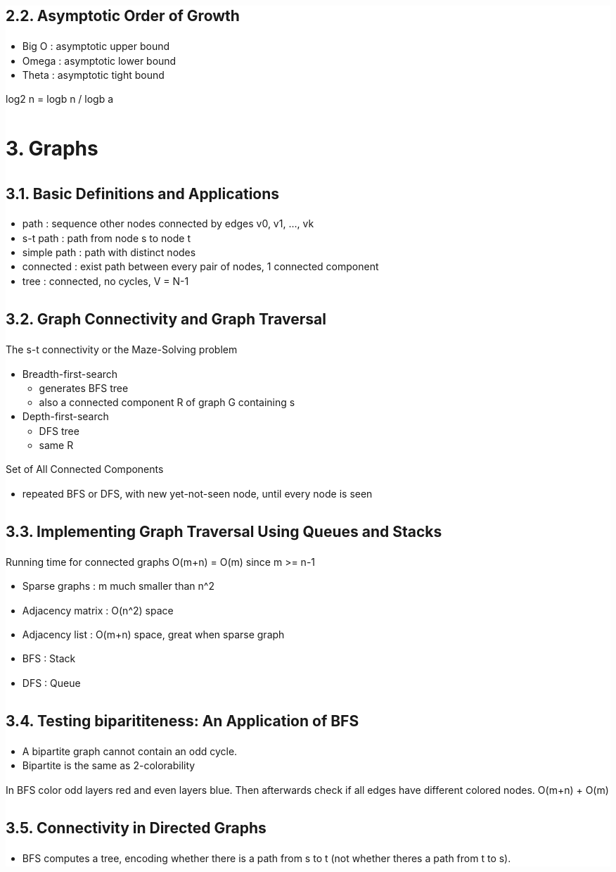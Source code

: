 ## 2.2. Asymptotic Order of Growth
- Big O : asymptotic upper bound
- Omega : asymptotic lower bound
- Theta : asymptotic tight bound

log2 n = logb n / logb a


# 3. Graphs
## 3.1. Basic Definitions and Applications
- path        : sequence other nodes connected by edges v0, v1, ..., vk
- s-t path    : path from node s to node t
- simple path : path with distinct nodes
- connected   : exist path between every pair of nodes, 1 connected component
- tree        : connected, no cycles, V = N-1

## 3.2. Graph Connectivity and Graph Traversal
The s-t connectivity or the Maze-Solving problem
- Breadth-first-search
  - generates BFS tree
  - also a connected component R of graph G containing s
- Depth-first-search
  - DFS tree
  - same R

Set of All Connected Components
- repeated BFS or DFS, with new yet-not-seen node, until every node is seen

## 3.3. Implementing Graph Traversal Using Queues and Stacks
Running time for connected graphs O(m+n) = O(m) since m >= n-1

- Sparse graphs    : m much smaller than n^2
- Adjacency matrix : O(n^2) space
- Adjacency list   : O(m+n) space, great when sparse graph

- BFS : Stack
- DFS : Queue

## 3.4. Testing biparititeness: An Application of BFS
- A bipartite graph cannot contain an odd cycle.
- Bipartite is the same as 2-colorability

In BFS color odd layers red and even layers blue. Then afterwards check if all edges have different colored nodes. O(m+n) + O(m)

## 3.5. Connectivity in Directed Graphs
- BFS computes a tree, encoding whether there is a path from s to t (not whether theres a path from t to s).
